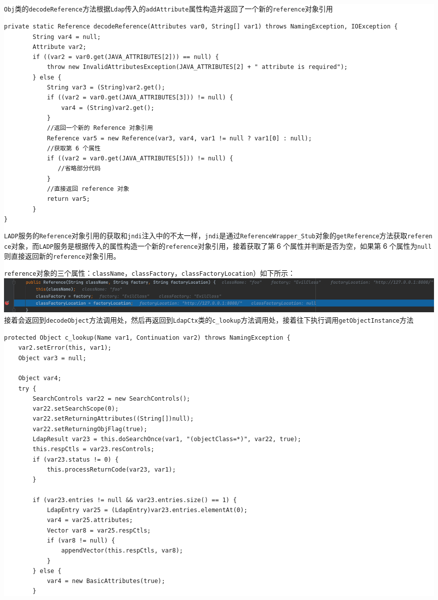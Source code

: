 `Obj`类的`decodeReference`方法根据`Ldap`传入的`addAttribute`属性构造并返回了一个新的`reference`对象引用

```plain
private static Reference decodeReference(Attributes var0, String[] var1) throws NamingException, IOException {
        String var4 = null;
        Attribute var2;
        if ((var2 = var0.get(JAVA_ATTRIBUTES[2])) == null) {
            throw new InvalidAttributesException(JAVA_ATTRIBUTES[2] + " attribute is required");
        } else {
            String var3 = (String)var2.get();
            if ((var2 = var0.get(JAVA_ATTRIBUTES[3])) != null) {
                var4 = (String)var2.get();
            }
            //返回一个新的 Reference 对象引用
            Reference var5 = new Reference(var3, var4, var1 != null ? var1[0] : null);
            //获取第 6 个属性
            if ((var2 = var0.get(JAVA_ATTRIBUTES[5])) != null) {
               //省略部分代码
            }
            //直接返回 reference 对象
            return var5;
        }
}
```

`LADP`服务的`Reference`对象引用的获取和`jndi`注入中的不太一样，`jndi`是通过`ReferenceWrapper_Stub`对象的`getReference`方法获取`reference`对象，而`LADP`服务是根据传入的属性构造一个新的`reference`对象引用，接着获取了第 6 个属性并判断是否为空，如果第 6 个属性为`null`则直接返回新的`reference`对象引用。

`reference`对象的三个属性：`className`，`classFactory`，`classFactoryLocation`）如下所示：  
[![ldap_low5.png](assets/1699929760-6e126021d47525e66da95af4f9dcc868.png)](https://storage.tttang.com/media/attachment/2022/05/25/54d90b72-d850-472c-a63d-d3bb838340a3.png)  
接着会返回到`decodeObject`方法调用处，然后再返回到`LdapCtx`类的`c_lookup`方法调用处，接着往下执行调用`getObjectInstance`方法

```plain
protected Object c_lookup(Name var1, Continuation var2) throws NamingException {
    var2.setError(this, var1);
    Object var3 = null;

    Object var4;
    try {
        SearchControls var22 = new SearchControls();
        var22.setSearchScope(0);
        var22.setReturningAttributes((String[])null);
        var22.setReturningObjFlag(true);
        LdapResult var23 = this.doSearchOnce(var1, "(objectClass=*)", var22, true);
        this.respCtls = var23.resControls;
        if (var23.status != 0) {
            this.processReturnCode(var23, var1);
        }

        if (var23.entries != null && var23.entries.size() == 1) {
            LdapEntry var25 = (LdapEntry)var23.entries.elementAt(0);
            var4 = var25.attributes;
            Vector var8 = var25.respCtls;
            if (var8 != null) {
                appendVector(this.respCtls, var8);
            }
        } else {
            var4 = new BasicAttributes(true);
        }

```
